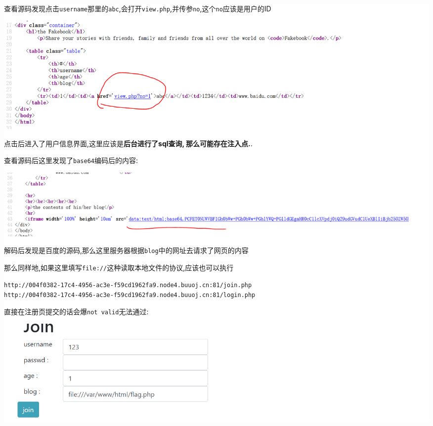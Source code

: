 
查看源码发现点击`username`那里的`abc`,会打开`view.php`,并传参`no`,这个`no`应该是用户的ID

<img src="/images/buuctf-web/image-20221018120842828-166704781973584.png" alt="image-20221018120842828" style="zoom:67%;" />

点击后进入了用户信息界面,这里应该是**后台进行了sql查询, 那么可能存在注入点.**.

查看源码后这里发现了`base64`编码后的内容:

<img src="/images/buuctf-web/image-20221018121149810.png" alt="image-20221018121149810" style="zoom:80%;" />

解码后发现是百度的源码,那么这里服务器根据`blog`中的网址去请求了网页的内容

那么同样地,如果这里填写`file://`这种读取本地文件的协议,应该也可以执行

```
http://004f0382-17c4-4956-ac3e-f59cd1962fa9.node4.buuoj.cn:81/join.php
http://004f0382-17c4-4956-ac3e-f59cd1962fa9.node4.buuoj.cn:81/login.php
```

直接在注册页提交的话会爆`not valid`无法通过:

<img src="/images/buuctf-web/image-20221018152903248-166704781973585.png" alt="image-20221018152903248" style="zoom:67%;" />
